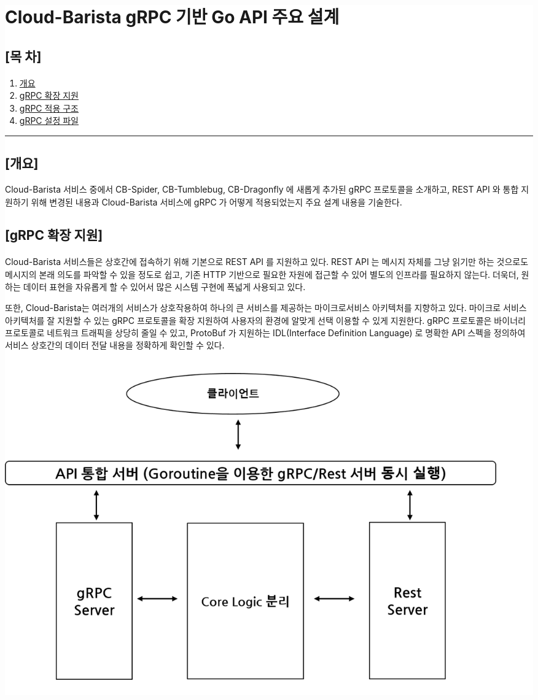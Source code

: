 # Cloud-Barista gRPC 기반 Go API 주요 설계

## [목 차]

1. [개요](#개요)
2. [gRPC 확장 지원](#gRPC-확장-지원)
3. [gRPC 적용 구조](#gRPC-적용-구조)
4. [gRPC 설정 파일](#gRPC-설정-파일)

---

## [개요]

Cloud-Barista 서비스 중에서 CB-Spider, CB-Tumblebug, CB-Dragonfly 에 새롭게 추가된 gRPC 프로토콜을 소개하고, REST API 와 통합 지원하기 위해 변경된 내용과 Cloud-Barista 서비스에 gRPC 가 어떻게 적용되었는지 주요 설계 내용을 기술한다.

## [gRPC 확장 지원]

Cloud-Barista 서비스들은 상호간에 접속하기 위해 기본으로 REST API 를 지원하고 있다. REST API 는 메시지 자체를 그냥 읽기만 하는 것으로도 메시지의 본래 의도를 파악할 수 있을 정도로 쉽고, 기존 HTTP 기반으로 필요한 자원에 접근할 수 있어 별도의 인프라를 필요하지 않는다. 더욱더, 원하는 데이터 표현을 자유롭게 할 수 있어서 많은 시스템 구현에 폭넓게 사용되고 있다.

또한, Cloud-Barista는 여러개의 서비스가 상호작용하여 하나의 큰 서비스를 제공하는 마이크로서비스 아키텍처를 지향하고 있다. 마이크로 서비스 아키텍처를 잘 지원할 수 있는 gRPC 프로토콜을 확장 지원하여 사용자의 환경에 알맞게 선택 이용할 수 있게 지원한다. gRPC 프로토콜은 바이너리 프로토콜로 네트워크 트래픽을 상당히 줄일 수 있고, ProtoBuf 가 지원하는 IDL(Interface Definition Language) 로 명확한 API 스펙을 정의하여 서비스 상호간의 데이터 전달 내용을 정확하게 확인할 수 있다.

<br/>
<img src="api-server.png" width="800">
<br/><br/>
